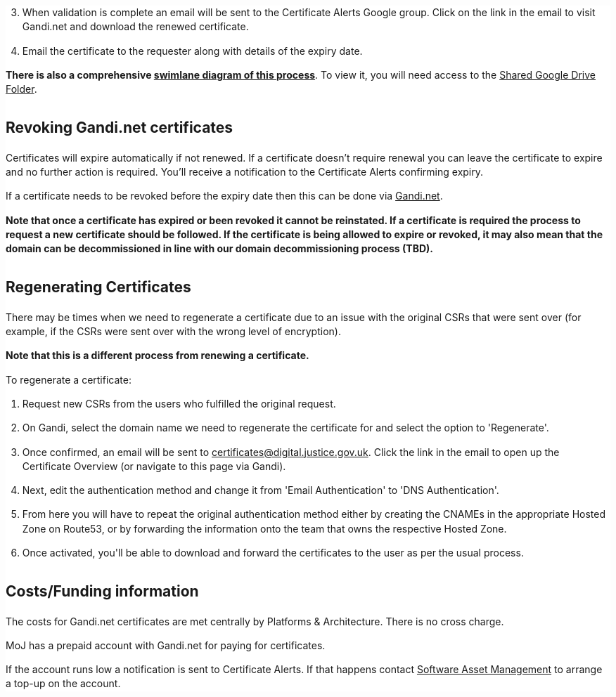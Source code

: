 3. When validation is complete an email will be sent to the Certificate Alerts Google group. Click on the link in the email to visit Gandi.net and download the renewed certificate.

4. Email the certificate to the requester along with details of the expiry date.

**There is also a comprehensive [swimlane diagram of this process](https://drive.google.com/file/d/1x94rAx9L1Dnlw7dC9BMSudxlvFUywwBR/view?usp=sharing)**. To view it, you will need access to the [Shared Google Drive Folder](../internal/new-joiners.html#google-drive).

## Revoking Gandi.net certificates

Certificates will expire automatically if not renewed. If a certificate doesn’t require renewal you can leave the certificate to expire and no further action is required. You’ll receive a notification to the Certificate Alerts confirming expiry.

If a certificate needs to be revoked before the expiry date then this can be done via [Gandi.net](https://docs.gandi.net/en/ssl/revoke/index.html).

**Note that once a certificate has expired or been revoked it cannot be reinstated. If a certificate is required the process to request a new certificate should be followed. If the certificate is being allowed to expire or revoked, it may also mean that the domain can be decommissioned in line with our domain decommissioning process (TBD).**

## Regenerating Certificates

There may be times when we need to regenerate a certificate due to an issue with the original CSRs that were sent over (for example, if the CSRs were sent over with the wrong level of encryption).

**Note that this is a different process from renewing a certificate.**

To regenerate a certificate:

1. Request new CSRs from the users who fulfilled the original request.

2. On Gandi, select the domain name we need to regenerate the certificate for and select the option to 'Regenerate'.

3. Once confirmed, an email will be sent to <certificates@digital.justice.gov.uk>. Click the link in the email to open up the Certificate Overview (or navigate to this page via Gandi).

4. Next, edit the authentication method and change it from 'Email Authentication' to 'DNS Authentication'.

5. From here you will have to repeat the original authentication method either by creating the CNAMEs in the appropriate Hosted Zone on Route53, or by forwarding the information onto the team that owns the respective Hosted Zone.

6. Once activated, you'll be able to download and forward the certificates to the user as per the usual process.

## Costs/Funding information

The costs for Gandi.net certificates are met centrally by Platforms & Architecture. There is no cross charge.

MoJ has a prepaid account with Gandi.net for paying for certificates.

If the account runs low a notification is sent to Certificate Alerts. If that happens contact [Software Asset Management](mailto:SoftwareAssetManagement@justice.gov.uk) to arrange a top-up on the account.

[gandi.net]: https://gandi.net
